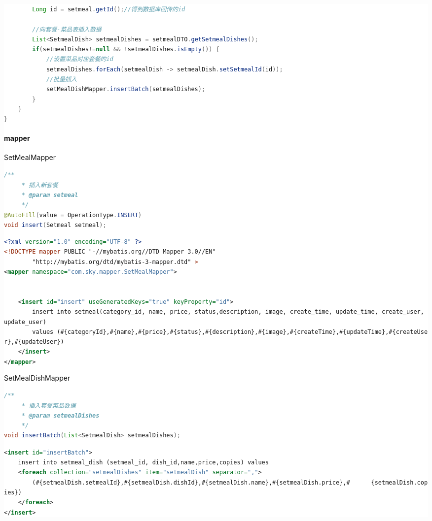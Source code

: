 ```java
        Long id = setmeal.getId();//得到数据库回传的id

        //向套餐-菜品表插入数据
        List<SetmealDish> setmealDishes = setmealDTO.getSetmealDishes();
        if(setmealDishes!=null && !setmealDishes.isEmpty()) {
            //设置菜品对应套餐的id
            setmealDishes.forEach(setmealDish -> setmealDish.setSetmealId(id));
            //批量插入
            setMealDishMapper.insertBatch(setmealDishes);
        }
    }
}
```

#### mapper

SetMealMapper

```java
/**
     * 插入新套餐
     * @param setmeal
     */
@AutoFIll(value = OperationType.INSERT)
void insert(Setmeal setmeal);
```

```xml
<?xml version="1.0" encoding="UTF-8" ?>
<!DOCTYPE mapper PUBLIC "-//mybatis.org//DTD Mapper 3.0//EN"
        "http://mybatis.org/dtd/mybatis-3-mapper.dtd" >
<mapper namespace="com.sky.mapper.SetMealMapper">


    <insert id="insert" useGeneratedKeys="true" keyProperty="id">
        insert into setmeal(category_id, name, price, status,description, image, create_time, update_time, create_user, update_user)
        values (#{categoryId},#{name},#{price},#{status},#{description},#{image},#{createTime},#{updateTime},#{createUser},#{updateUser})
    </insert>
</mapper>
```

SetMealDishMapper

```java
/**
     * 插入套餐菜品数据
     * @param setmealDishes
     */
void insertBatch(List<SetmealDish> setmealDishes);
```

```xml
<insert id="insertBatch">
    insert into setmeal_dish (setmeal_id, dish_id,name,price,copies) values
    <foreach collection="setmealDishes" item="setmealDish" separator=",">
        (#{setmealDish.setmealId},#{setmealDish.dishId},#{setmealDish.name},#{setmealDish.price},#		{setmealDish.copies})
    </foreach>
</insert>
```
